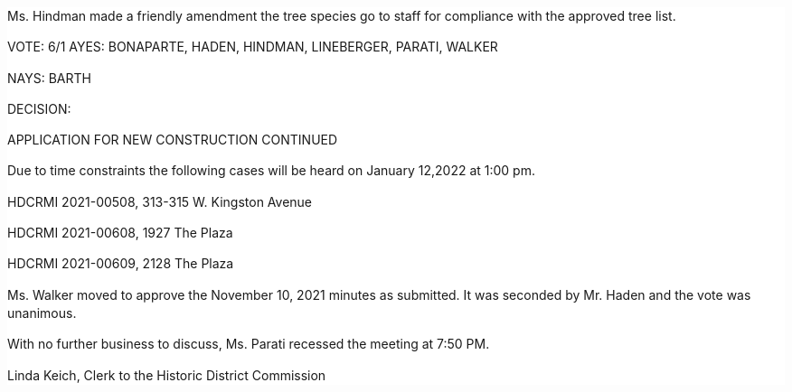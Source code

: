 Ms. Hindman made a friendly amendment the tree species go to staff for compliance with the approved tree list. 

VOTE: 6/1 AYES: BONAPARTE, HADEN, HINDMAN, LINEBERGER, PARATI, WALKER 

NAYS: BARTH 

DECISION: 

APPLICATION FOR NEW CONSTRUCTION CONTINUED 

Due to time constraints the following cases will be heard on January 12,2022 at 1:00 pm. 

HDCRMI 2021-00508, 313-315 W. Kingston Avenue 

HDCRMI 2021-00608, 1927 The Plaza 

HDCRMI 2021-00609, 2128 The Plaza 

Ms. Walker moved to approve the November 10, 2021 minutes as submitted. It was seconded by Mr. Haden and the vote was unanimous. 

With no further business to discuss, Ms. Parati recessed the meeting at 7:50 PM. 

Linda Keich, Clerk to the Historic District Commission
